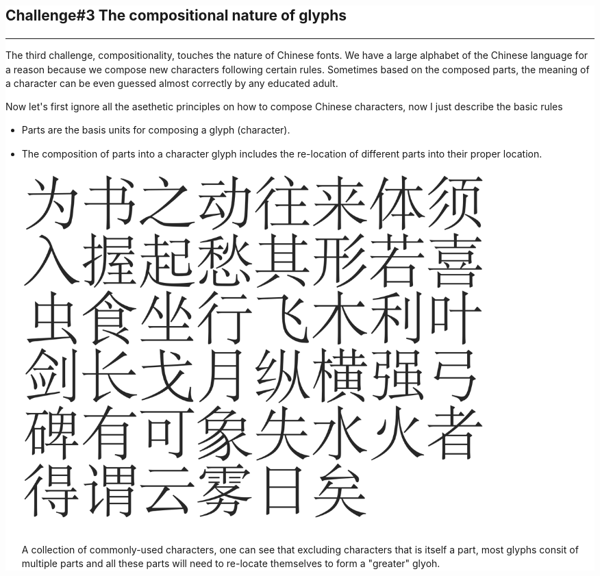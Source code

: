 ## Challenge#3 The compositional nature of glyphs

---

The third challenge, compositionality, touches the nature of Chinese fonts. We have a large alphabet of the Chinese language for a reason because we compose new characters following certain rules. Sometimes based on the composed parts, the meaning of a character can be even guessed almost correctly by any educated adult. 

Now let's first ignore all the asethetic principles on how to compose Chinese characters, now I just describe the basic rules

- Parts are the basis units for composing a glyph (character).
- The composition of parts into a character glyph includes the re-location of different parts into their proper location.
    
    <p><img src="./assets/collection.png" alt="A collection of commonly-used characters, one can see that excluding characters that is itself a part, most glyphs consit of multiple parts and  all these parts will need to re-locate themselves to form a &quot;greater&quot; glyph." width="700px" class="center"></p>


    
    A collection of commonly-used characters, one can see that excluding characters that is itself a part, most glyphs consit of multiple parts and  all these parts will need to re-locate themselves to form a "greater" glyoh.
    
